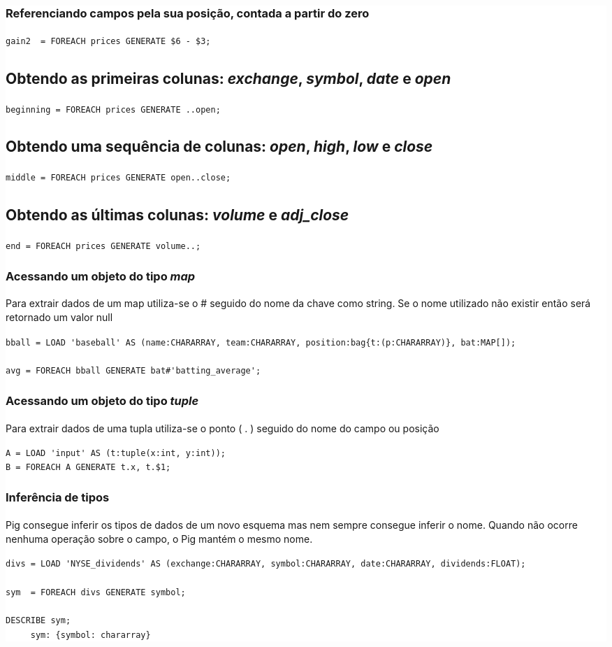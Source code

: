 ### Referenciando campos pela sua posição, contada a partir do zero
```
gain2  = FOREACH prices GENERATE $6 - $3;
```

## Obtendo as primeiras colunas: *exchange*, *symbol*, *date* e *open*
```
beginning = FOREACH prices GENERATE ..open;
```
## Obtendo uma sequência de colunas: *open*, *high*, *low* e *close*
```
middle = FOREACH prices GENERATE open..close;
```

## Obtendo as últimas colunas: *volume* e *adj_close*
```
end = FOREACH prices GENERATE volume..; 
```

### Acessando um objeto do tipo *map*
Para extrair dados de um map utiliza-se o # seguido do nome da chave como string. Se o nome utilizado não existir então será retornado um valor null
```
bball = LOAD 'baseball' AS (name:CHARARRAY, team:CHARARRAY, position:bag{t:(p:CHARARRAY)}, bat:MAP[]);

avg = FOREACH bball GENERATE bat#'batting_average';
```

### Acessando um objeto do tipo *tuple*
Para extrair dados de uma tupla utiliza-se o ponto ( . ) seguido do nome do campo ou posição
```
A = LOAD 'input' AS (t:tuple(x:int, y:int));
B = FOREACH A GENERATE t.x, t.$1;
```

### Inferência de tipos
Pig consegue inferir os tipos de dados de um novo esquema mas nem sempre consegue inferir o nome. Quando não ocorre nenhuma operação sobre o campo, o Pig mantém o mesmo nome.
```
divs = LOAD 'NYSE_dividends' AS (exchange:CHARARRAY, symbol:CHARARRAY, date:CHARARRAY, dividends:FLOAT);

sym  = FOREACH divs GENERATE symbol;

DESCRIBE sym;
     sym: {symbol: chararray}
```
